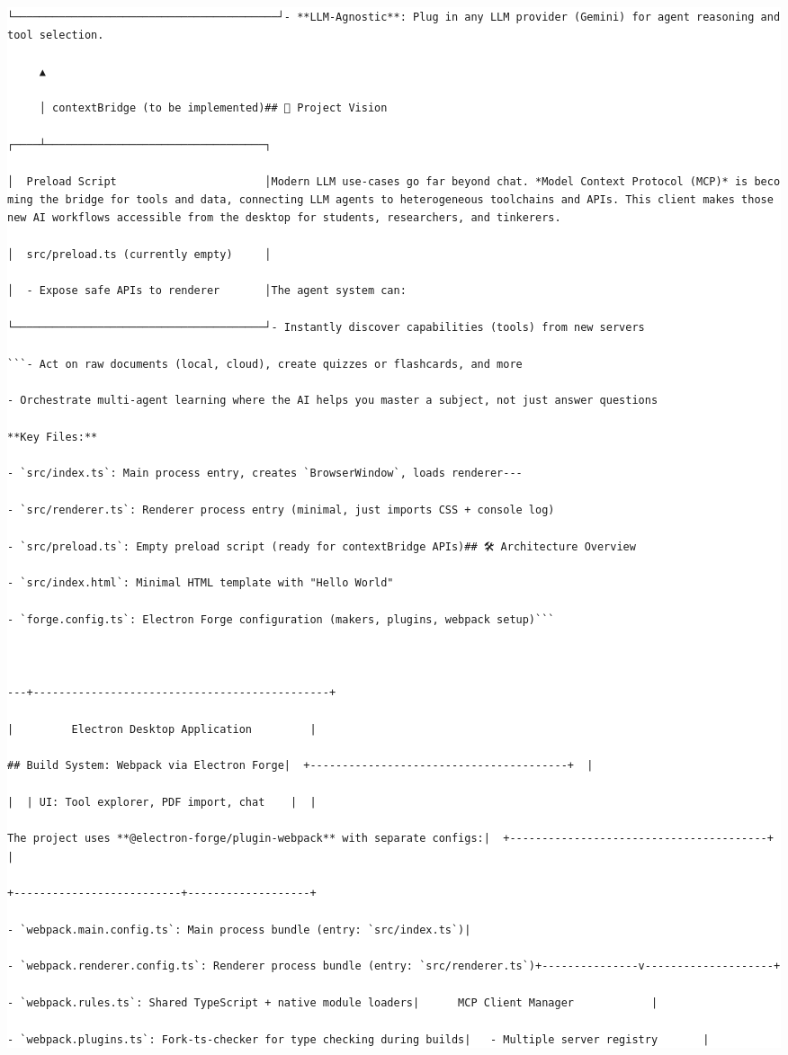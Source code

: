 ```- **Universal MCP Client**: Connects to any MCP-compliant server (local or remote), discovering available tools at runtime, and allowing seamless extension with zero code changes.
└─────────────────────────────────────────┘- **LLM-Agnostic**: Plug in any LLM provider (Gemini) for agent reasoning and tool selection.

     ▲

     │ contextBridge (to be implemented)## 🚀 Project Vision

┌────┴──────────────────────────────────┐

│  Preload Script                       │Modern LLM use-cases go far beyond chat. *Model Context Protocol (MCP)* is becoming the bridge for tools and data, connecting LLM agents to heterogeneous toolchains and APIs. This client makes those new AI workflows accessible from the desktop for students, researchers, and tinkerers.

│  src/preload.ts (currently empty)     │

│  - Expose safe APIs to renderer       │The agent system can:

└───────────────────────────────────────┘- Instantly discover capabilities (tools) from new servers

```- Act on raw documents (local, cloud), create quizzes or flashcards, and more

- Orchestrate multi-agent learning where the AI helps you master a subject, not just answer questions

**Key Files:**

- `src/index.ts`: Main process entry, creates `BrowserWindow`, loads renderer---

- `src/renderer.ts`: Renderer process entry (minimal, just imports CSS + console log)

- `src/preload.ts`: Empty preload script (ready for contextBridge APIs)## 🛠️ Architecture Overview

- `src/index.html`: Minimal HTML template with "Hello World"

- `forge.config.ts`: Electron Forge configuration (makers, plugins, webpack setup)```



---+----------------------------------------------+

|         Electron Desktop Application         |

## Build System: Webpack via Electron Forge|  +----------------------------------------+  |

|  | UI: Tool explorer, PDF import, chat    |  |

The project uses **@electron-forge/plugin-webpack** with separate configs:|  +----------------------------------------+  |

+--------------------------+-------------------+

- `webpack.main.config.ts`: Main process bundle (entry: `src/index.ts`)|

- `webpack.renderer.config.ts`: Renderer process bundle (entry: `src/renderer.ts`)+---------------v--------------------+

- `webpack.rules.ts`: Shared TypeScript + native module loaders|      MCP Client Manager            |

- `webpack.plugins.ts`: Fork-ts-checker for type checking during builds|   - Multiple server registry       |

```